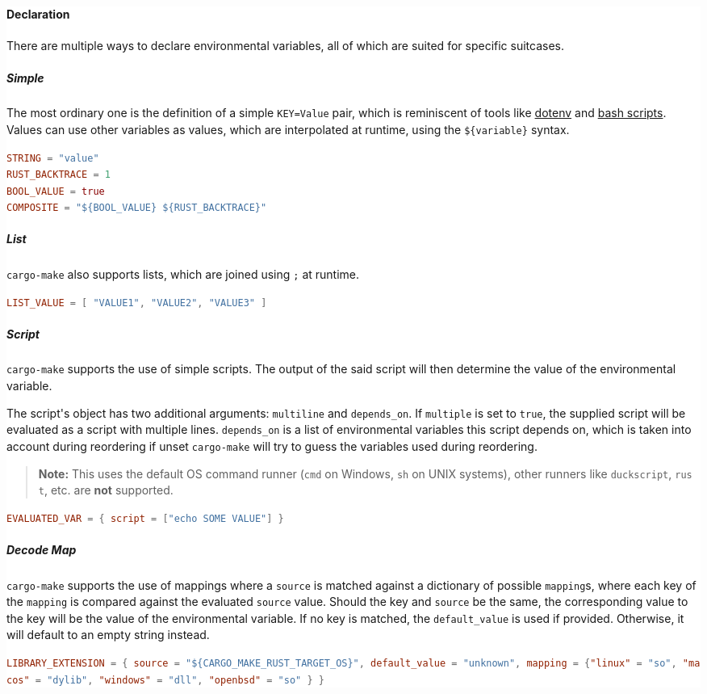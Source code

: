 <a name="env-declaration"></a>
#### Declaration

There are multiple ways to declare environmental variables, all of which are suited for specific suitcases.

##### Simple

The most ordinary one is the definition of a simple `KEY=Value` pair, which is reminiscent of tools like [dotenv](https://www.npmjs.com/package/dotenv) and [bash scripts](https://www.gnu.org/software/bash/). Values can use other variables as values, which are interpolated at runtime, using the `${variable}` syntax.

```toml
STRING = "value"
RUST_BACKTRACE = 1
BOOL_VALUE = true
COMPOSITE = "${BOOL_VALUE} ${RUST_BACKTRACE}"
```

##### List

`cargo-make` also supports lists, which are joined using `;` at runtime.

```toml
LIST_VALUE = [ "VALUE1", "VALUE2", "VALUE3" ]
```

##### Script

`cargo-make` supports the use of simple scripts. The output of the said script will then determine the value of the environmental variable.

The script's object has two additional arguments: `multiline` and `depends_on`. If `multiple` is set to `true`, the supplied script will be evaluated as a script with multiple lines. `depends_on` is a list of environmental variables this script depends on, which is taken into account during reordering if unset `cargo-make` will try to guess the variables used during reordering.

> **Note:** This uses the default OS command runner (`cmd` on Windows, `sh` on UNIX systems), other runners like `duckscript`, `rust`, etc. are **not** supported.

```toml
EVALUATED_VAR = { script = ["echo SOME VALUE"] }
```

##### Decode Map

`cargo-make` supports the use of mappings where a `source` is matched against a dictionary of possible `mapping`s, where each key of the `mapping` is compared against the evaluated `source` value. Should the key and `source` be the same, the corresponding value to the key will be the value of the environmental variable. If no key is matched, the `default_value` is used if provided. Otherwise, it will default to an empty string instead.

```toml
LIBRARY_EXTENSION = { source = "${CARGO_MAKE_RUST_TARGET_OS}", default_value = "unknown", mapping = {"linux" = "so", "macos" = "dylib", "windows" = "dll", "openbsd" = "so" } }
```

